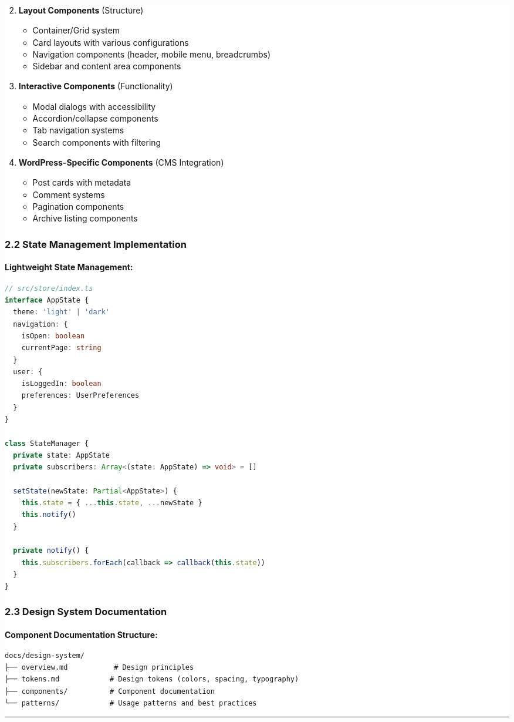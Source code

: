 2. **Layout Components** (Structure)
   - Container/Grid system
   - Card layouts with various configurations
   - Navigation components (header, mobile menu, breadcrumbs)
   - Sidebar and content area components

3. **Interactive Components** (Functionality)
   - Modal dialogs with accessibility
   - Accordion/collapse components
   - Tab navigation systems
   - Search components with filtering

4. **WordPress-Specific Components** (CMS Integration)
   - Post cards with metadata
   - Comment systems
   - Pagination components
   - Archive listing components

### 2.2 State Management Implementation

**Lightweight State Management:**
```typescript
// src/store/index.ts
interface AppState {
  theme: 'light' | 'dark'
  navigation: {
    isOpen: boolean
    currentPage: string
  }
  user: {
    isLoggedIn: boolean
    preferences: UserPreferences
  }
}

class StateManager {
  private state: AppState
  private subscribers: Array<(state: AppState) => void> = []
  
  setState(newState: Partial<AppState>) {
    this.state = { ...this.state, ...newState }
    this.notify()
  }
  
  private notify() {
    this.subscribers.forEach(callback => callback(this.state))
  }
}
```

### 2.3 Design System Documentation

**Component Documentation Structure:**
```
docs/design-system/
├── overview.md           # Design principles
├── tokens.md            # Design tokens (colors, spacing, typography)
├── components/          # Component documentation
└── patterns/            # Usage patterns and best practices
```

---